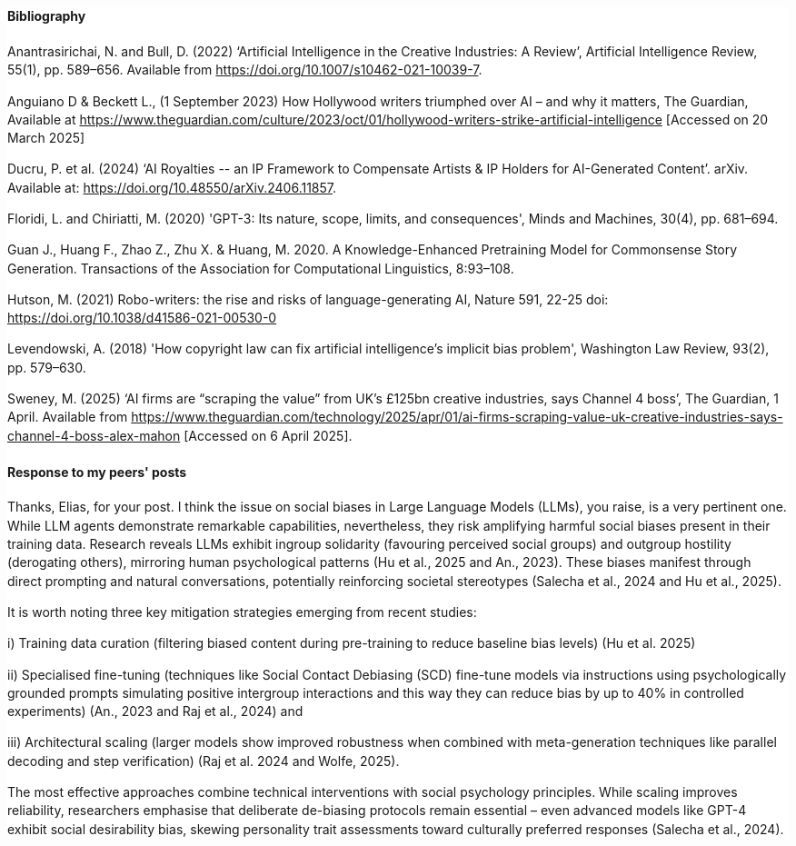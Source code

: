 

#### Bibliography

Anantrasirichai, N. and Bull, D. (2022) ‘Artificial Intelligence in the Creative Industries: A Review’, Artificial Intelligence Review, 55(1), pp. 589–656. Available from https://doi.org/10.1007/s10462-021-10039-7. 

Anguiano D & Beckett L., (1 September 2023) How Hollywood writers triumphed over AI – and why it matters, The Guardian, Available at https://www.theguardian.com/culture/2023/oct/01/hollywood-writers-strike-artificial-intelligence [Accessed on 20 March 2025] 

Ducru, P. et al. (2024) ‘AI Royalties -- an IP Framework to Compensate Artists & IP Holders for AI-Generated Content’. arXiv. Available at: https://doi.org/10.48550/arXiv.2406.11857.

Floridi, L. and Chiriatti, M. (2020) 'GPT-3: Its nature, scope, limits, and consequences', Minds and Machines, 30(4), pp. 681–694. 

Guan J., Huang F., Zhao Z., Zhu X. & Huang, M. 2020. A Knowledge-Enhanced Pretraining Model for Commonsense Story Generation. Transactions of the Association for Computational Linguistics, 8:93–108. 

Hutson, M. (2021) Robo-writers: the rise and risks of language-generating AI, Nature 591, 22-25 doi: https://doi.org/10.1038/d41586-021-00530-0 

Levendowski, A. (2018) 'How copyright law can fix artificial intelligence’s implicit bias problem', Washington Law Review, 93(2), pp. 579–630. 

Sweney, M. (2025) ‘AI firms are “scraping the value” from UK’s £125bn creative industries, says Channel 4 boss’, The Guardian, 1 April. Available from https://www.theguardian.com/technology/2025/apr/01/ai-firms-scraping-value-uk-creative-industries-says-channel-4-boss-alex-mahon [Accessed on 6 April 2025].



#### Response to my peers' posts


Thanks, Elias, for your post.  I think the issue on social biases in Large Language Models (LLMs), you raise, is a very pertinent one.  While LLM agents demonstrate remarkable capabilities, nevertheless, they risk amplifying harmful social biases present in their training data.  Research reveals LLMs exhibit ingroup solidarity (favouring perceived social groups) and outgroup hostility (derogating others), mirroring human psychological patterns (Hu et al., 2025 and An., 2023).  These biases manifest through direct prompting and natural conversations, potentially reinforcing societal stereotypes (Salecha et al., 2024 and Hu et al., 2025).  

It is worth noting three key mitigation strategies emerging from recent studies:

i) Training data curation (filtering biased content during pre-training to reduce baseline bias levels) (Hu et al. 2025)

ii) Specialised fine-tuning (techniques like Social Contact Debiasing (SCD) fine-tune models via instructions using psychologically grounded prompts simulating positive intergroup interactions and this way they can reduce bias by up to 40% in controlled experiments) (An., 2023 and Raj et al., 2024) and

iii) Architectural scaling (larger models show improved robustness when combined with meta-generation techniques like parallel decoding and step verification) (Raj et al. 2024 and Wolfe, 2025).

The most effective approaches combine technical interventions with social psychology principles.  While scaling improves reliability, researchers emphasise that deliberate de-biasing protocols remain essential – even advanced models like GPT-4 exhibit social desirability bias, skewing personality trait assessments toward culturally preferred responses (Salecha et al., 2024).  
